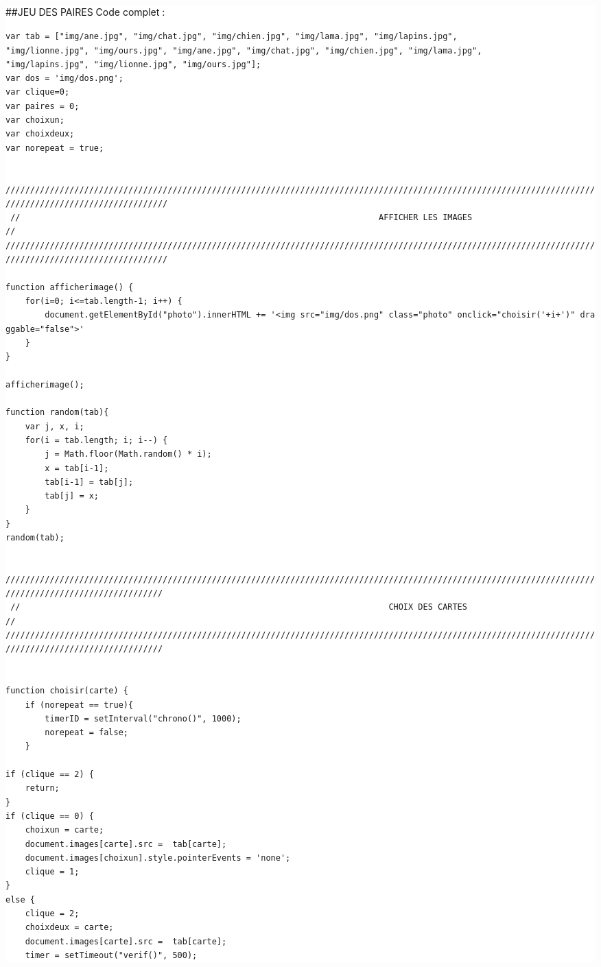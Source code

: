 ##JEU DES PAIRES
Code complet :

	var tab = ["img/ane.jpg", "img/chat.jpg", "img/chien.jpg", "img/lama.jpg", "img/lapins.jpg", 
	"img/lionne.jpg", "img/ours.jpg", "img/ane.jpg", "img/chat.jpg", "img/chien.jpg", "img/lama.jpg", 
	"img/lapins.jpg", "img/lionne.jpg", "img/ours.jpg"];
	var dos = 'img/dos.png'; 
	var clique=0;
	var paires = 0;
	var choixun;
	var choixdeux;
	var norepeat = true;

	  /////////////////////////////////////////////////////////////////////////////////////////////////////////////////////////////////////////////////////////
	 //                                                                         AFFICHER LES IMAGES                                                         //
	/////////////////////////////////////////////////////////////////////////////////////////////////////////////////////////////////////////////////////////

	function afficherimage() {
		for(i=0; i<=tab.length-1; i++) {
			document.getElementById("photo").innerHTML += '<img src="img/dos.png" class="photo" onclick="choisir('+i+')" draggable="false">'
		}
	}

	afficherimage();

	function random(tab){ 
		var j, x, i;
		for(i = tab.length; i; i--) { 
			j = Math.floor(Math.random() * i);
			x = tab[i-1];  
			tab[i-1] = tab[j]; 
			tab[j] = x; 
		}
	}
	random(tab);

	  ////////////////////////////////////////////////////////////////////////////////////////////////////////////////////////////////////////////////////////
	 //                                                                           CHOIX DES CARTES                                                         //
	////////////////////////////////////////////////////////////////////////////////////////////////////////////////////////////////////////////////////////

	 
	function choisir(carte) { 
		if (norepeat == true){
			timerID = setInterval("chrono()", 1000);
			norepeat = false;
		}
	 
	if (clique == 2) { 
		return; 
	}
	if (clique == 0) { 
		choixun = carte; 
		document.images[carte].src =  tab[carte]; 
		document.images[choixun].style.pointerEvents = 'none';
		clique = 1; 
	}
	else { 
		clique = 2; 
		choixdeux = carte; 
		document.images[carte].src =  tab[carte]; 
		timer = setTimeout("verif()", 500); 
